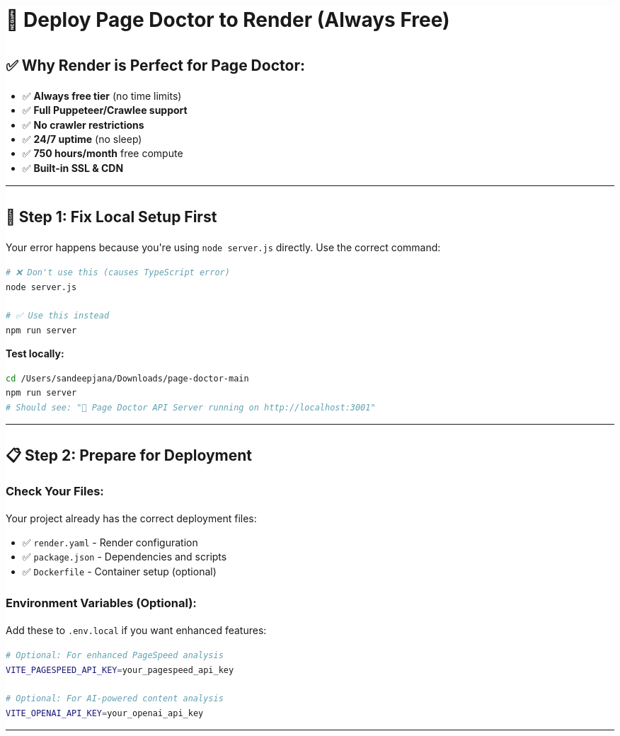 # 🚀 Deploy Page Doctor to Render (Always Free)

## ✅ **Why Render is Perfect for Page Doctor:**
- ✅ **Always free tier** (no time limits)
- ✅ **Full Puppeteer/Crawlee support**
- ✅ **No crawler restrictions**
- ✅ **24/7 uptime** (no sleep)
- ✅ **750 hours/month** free compute
- ✅ **Built-in SSL & CDN**

---

## 🔧 **Step 1: Fix Local Setup First**

Your error happens because you're using `node server.js` directly. Use the correct command:

```bash
# ❌ Don't use this (causes TypeScript error)
node server.js

# ✅ Use this instead  
npm run server
```

**Test locally:**
```bash
cd /Users/sandeepjana/Downloads/page-doctor-main
npm run server
# Should see: "🚀 Page Doctor API Server running on http://localhost:3001"
```

---

## 📋 **Step 2: Prepare for Deployment**

### **Check Your Files:**
Your project already has the correct deployment files:
- ✅ `render.yaml` - Render configuration
- ✅ `package.json` - Dependencies and scripts
- ✅ `Dockerfile` - Container setup (optional)

### **Environment Variables (Optional):**
Add these to `.env.local` if you want enhanced features:
```bash
# Optional: For enhanced PageSpeed analysis
VITE_PAGESPEED_API_KEY=your_pagespeed_api_key

# Optional: For AI-powered content analysis  
VITE_OPENAI_API_KEY=your_openai_api_key
```

---